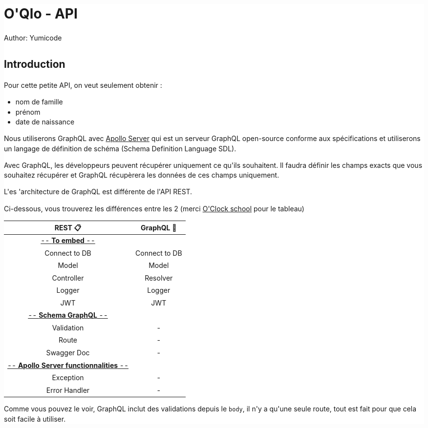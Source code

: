 # O'Qlo - API

Author: Yumicode

## Introduction

Pour cette petite API, on veut seulement obtenir :

- nom de famille
- prénom
- date de naissance

Nous utiliserons GraphQL avec [Apollo Server](https://www.apollographql.com/docs/apollo-server/) qui est un serveur GraphQL open-source conforme aux spécifications et utiliserons un langage de définition de schéma (Schema Definition Language SDL).

Avec GraphQL, les développeurs peuvent récupérer uniquement ce qu'ils souhaitent. Il faudra définir les champs exacts que vous souhaitez récupérer et GraphQL récupèrera les données de ces champs uniquement.

L'es 'architecture de GraphQL est différente de l'API REST.

Ci-dessous, vous trouverez les différences entre les 2 (merci [O'Clock school](https://oclock.io/) pour le tableau)

|REST 📋|GraphQL 🧬|
|:-:|:-:|
|<u>-- **To embed** --</u>||
|Connect to DB|Connect to DB|
|Model|Model|
|Controller|Resolver|
|Logger|Logger|
|JWT|JWT|
|<u>-- **Schema GraphQL** --</u>||
|Validation|-|
|Route|-|
|Swagger Doc|-|
|<u>-- **Apollo Server functionnalities** --</u>||
|Exception|-|
|Error Handler|-|

Comme vous pouvez le voir, GraphQL inclut des validations depuis le `body`, il n'y a qu'une seule route, tout est fait pour que cela soit facile à utiliser.
